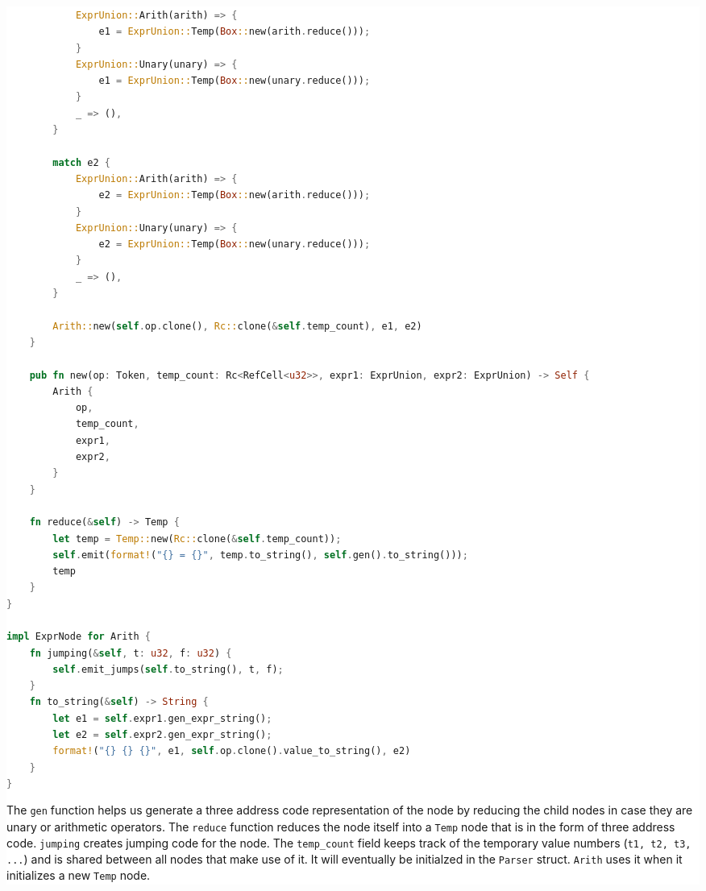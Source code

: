 ```rust
            ExprUnion::Arith(arith) => {
                e1 = ExprUnion::Temp(Box::new(arith.reduce()));
            }
            ExprUnion::Unary(unary) => {
                e1 = ExprUnion::Temp(Box::new(unary.reduce()));
            }
            _ => (),
        }

        match e2 {
            ExprUnion::Arith(arith) => {
                e2 = ExprUnion::Temp(Box::new(arith.reduce()));
            }
            ExprUnion::Unary(unary) => {
                e2 = ExprUnion::Temp(Box::new(unary.reduce()));
            }
            _ => (),
        }

        Arith::new(self.op.clone(), Rc::clone(&self.temp_count), e1, e2)
    }

    pub fn new(op: Token, temp_count: Rc<RefCell<u32>>, expr1: ExprUnion, expr2: ExprUnion) -> Self {
        Arith {
            op,
            temp_count,
            expr1,
            expr2,
        }
    }

    fn reduce(&self) -> Temp {
        let temp = Temp::new(Rc::clone(&self.temp_count));
        self.emit(format!("{} = {}", temp.to_string(), self.gen().to_string()));
        temp
    }
}

impl ExprNode for Arith {
    fn jumping(&self, t: u32, f: u32) {
        self.emit_jumps(self.to_string(), t, f);
    }
    fn to_string(&self) -> String {
        let e1 = self.expr1.gen_expr_string();
        let e2 = self.expr2.gen_expr_string();
        format!("{} {} {}", e1, self.op.clone().value_to_string(), e2)
    }
}
```
The `gen` function helps us generate a three address code representation of the node by reducing the child nodes in case they are unary or arithmetic operators. The `reduce` function reduces the node itself into a `Temp` node that is in the form of three address code. `jumping` creates jumping code for the node. The `temp_count` field keeps track of the temporary value numbers (`t1, t2, t3, ...`) and is shared between all nodes that make use of it. It will eventually be initialzed in the `Parser` struct. `Arith` uses it when it initializes a new `Temp` node.
